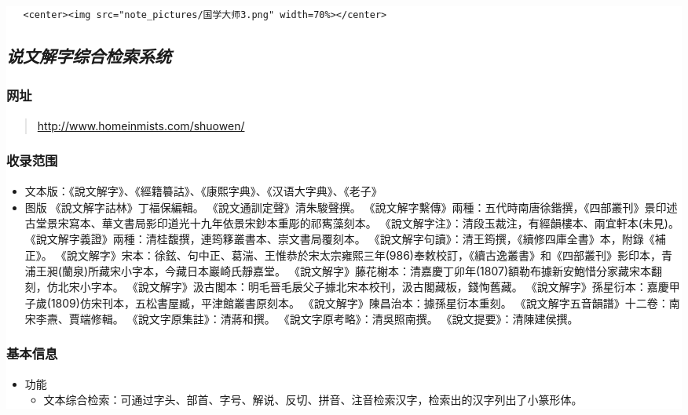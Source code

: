        <center><img src="note_pictures/国学大师3.png" width=70%></center>
##  *说文解字综合检索系统*
### 网址
> http://www.homeinmists.com/shuowen/
### 收录范围
- 文本版：《說文解字》、《經籍䉵詁》、《康熙字典》、《汉语大字典》、《老子》
- 图版
《說文解字詁林》丁福保編輯。
《說文通訓定聲》清朱駿聲撰。
《說文解字繫傳》兩種：五代時南唐徐鍇撰，《四部叢刊》景印述古堂景宋寫本、華文書局影印道光十九年依景宋鈔本重彫的祁寯藻刻本。
《說文解字注》：清段玉裁注，有經韻樓本、兩宜軒本(未見)。
《說文解字義證》兩種：清桂馥撰，連筠簃叢書本、崇文書局覆刻本。
《說文解字句讀》：清王筠撰，《續修四庫全書》本，附錄《補正》。
《說文解字》宋本：徐鉉、句中正、葛湍、王惟恭於宋太宗雍熙三年(986)奉敕校訂，《續古逸叢書》和《四部叢刊》影印本，青浦王昶(蘭泉)所藏宋小字本，今藏日本巖崎氏靜嘉堂。
《說文解字》藤花榭本：清嘉慶丁卯年(1807)額勒布據新安鮑惜分家藏宋本翻刻，仿北宋小字本。
《說文解字》汲古閣本：明毛晉毛扆父子據北宋本校刊，汲古閣藏板，錢恂舊藏。
《說文解字》孫星衍本：嘉慶甲子歲(1809)仿宋刊本，五松書屋臧，平津館叢書原刻本。
《說文解字》陳昌治本：據孫星衍本重刻。
《說文解字五音韻譜》十二卷：南宋李燾、賈端修輯。
《說文字原集註》：清蔣和撰。
《說文字原考略》：清吳照南撰。
《說文提要》：清陳建侯撰。
### 基本信息
- 功能
  - 文本综合检索：可通过字头、部首、字号、解说、反切、拼音、注音检索汉字，检索出的汉字列出了小篆形体。